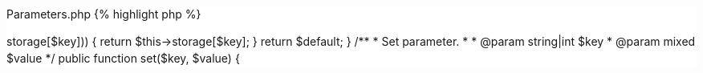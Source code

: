 Parameters.php
{% highlight php %}
<?php

namespace DesignPatterns\Structural\DependencyInjection;

/**
 * Parameters interface.
 */
interface Parameters
{
    /**
     * Get parameter.
     *
     * @param string|int $key
     *
     * @return mixed
     */
    public function get($key);

    /**
     * Set parameter.
     *
     * @param string|int $key
     * @param mixed      $value
     */
    public function set($key, $value);
}
{% endhighlight %}
ArrayConfig.php
{% highlight php %}
<?php

namespace DesignPatterns\Structural\DependencyInjection;

/**
 * class ArrayConfig.
 *
 * uses array as data source
 */
class ArrayConfig extends AbstractConfig implements Parameters
{
    /**
     * Get parameter.
     *
     * @param string|int $key
     * @param null       $default
     *
     * @return mixed
     */
    public function get($key, $default = null)
    {
        if (isset($this->storage[$key])) {
            return $this->storage[$key];
        }

        return $default;
    }

    /**
     * Set parameter.
     *
     * @param string|int $key
     * @param mixed      $value
     */
    public function set($key, $value)
    {